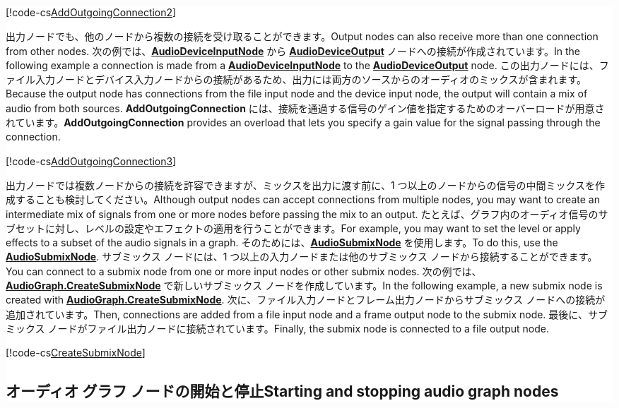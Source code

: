 [!code-cs[AddOutgoingConnection2](./code/AudioGraph/cs/MainPage.xaml.cs#SnippetAddOutgoingConnection2)]

<span data-ttu-id="5b5c5-258">出力ノードでも、他のノードから複数の接続を受け取ることができます。</span><span class="sxs-lookup"><span data-stu-id="5b5c5-258">Output nodes can also receive more than one connection from other nodes.</span></span> <span data-ttu-id="5b5c5-259">次の例では、[**AudioDeviceInputNode**](https://msdn.microsoft.com/library/windows/apps/dn914082) から [**AudioDeviceOutput**](https://msdn.microsoft.com/library/windows/apps/dn914098) ノードへの接続が作成されています。</span><span class="sxs-lookup"><span data-stu-id="5b5c5-259">In the following example a connection is made from a [**AudioDeviceInputNode**](https://msdn.microsoft.com/library/windows/apps/dn914082) to the [**AudioDeviceOutput**](https://msdn.microsoft.com/library/windows/apps/dn914098) node.</span></span> <span data-ttu-id="5b5c5-260">この出力ノードには、ファイル入力ノードとデバイス入力ノードからの接続があるため、出力には両方のソースからのオーディオのミックスが含まれます。</span><span class="sxs-lookup"><span data-stu-id="5b5c5-260">Because the output node has connections from the file input node and the device input node, the output will contain a mix of audio from both sources.</span></span> <span data-ttu-id="5b5c5-261">**AddOutgoingConnection** には、接続を通過する信号のゲイン値を指定するためのオーバーロードが用意されています。</span><span class="sxs-lookup"><span data-stu-id="5b5c5-261">**AddOutgoingConnection** provides an overload that lets you specify a gain value for the signal passing through the connection.</span></span>

[!code-cs[AddOutgoingConnection3](./code/AudioGraph/cs/MainPage.xaml.cs#SnippetAddOutgoingConnection3)]

<span data-ttu-id="5b5c5-262">出力ノードでは複数ノードからの接続を許容できますが、ミックスを出力に渡す前に、1 つ以上のノードからの信号の中間ミックスを作成することも検討してください。</span><span class="sxs-lookup"><span data-stu-id="5b5c5-262">Although output nodes can accept connections from multiple nodes, you may want to create an intermediate mix of signals from one or more nodes before passing the mix to an output.</span></span> <span data-ttu-id="5b5c5-263">たとえば、グラフ内のオーディオ信号のサブセットに対し、レベルの設定やエフェクトの適用を行うことができます。</span><span class="sxs-lookup"><span data-stu-id="5b5c5-263">For example, you may want to set the level or apply effects to a subset of the audio signals in a graph.</span></span> <span data-ttu-id="5b5c5-264">そのためには、[**AudioSubmixNode**](https://msdn.microsoft.com/library/windows/apps/dn914247) を使用します。</span><span class="sxs-lookup"><span data-stu-id="5b5c5-264">To do this, use the [**AudioSubmixNode**](https://msdn.microsoft.com/library/windows/apps/dn914247).</span></span> <span data-ttu-id="5b5c5-265">サブミックス ノードには、1 つ以上の入力ノードまたは他のサブミックス ノードから接続することができます。</span><span class="sxs-lookup"><span data-stu-id="5b5c5-265">You can connect to a submix node from one or more input nodes or other submix nodes.</span></span> <span data-ttu-id="5b5c5-266">次の例では、[**AudioGraph.CreateSubmixNode**](https://msdn.microsoft.com/library/windows/apps/dn914236) で新しいサブミックス ノードを作成しています。</span><span class="sxs-lookup"><span data-stu-id="5b5c5-266">In the following example, a new submix node is created with [**AudioGraph.CreateSubmixNode**](https://msdn.microsoft.com/library/windows/apps/dn914236).</span></span> <span data-ttu-id="5b5c5-267">次に、ファイル入力ノードとフレーム出力ノードからサブミックス ノードへの接続が追加されています。</span><span class="sxs-lookup"><span data-stu-id="5b5c5-267">Then, connections are added from a file input node and a frame output node to the submix node.</span></span> <span data-ttu-id="5b5c5-268">最後に、サブミックス ノードがファイル出力ノードに接続されています。</span><span class="sxs-lookup"><span data-stu-id="5b5c5-268">Finally, the submix node is connected to a file output node.</span></span>

[!code-cs[CreateSubmixNode](./code/AudioGraph/cs/MainPage.xaml.cs#SnippetCreateSubmixNode)]

## <a name="starting-and-stopping-audio-graph-nodes"></a><span data-ttu-id="5b5c5-269">オーディオ グラフ ノードの開始と停止</span><span class="sxs-lookup"><span data-stu-id="5b5c5-269">Starting and stopping audio graph nodes</span></span>
